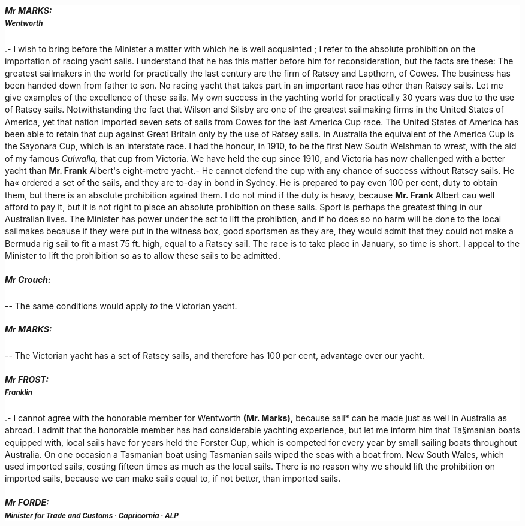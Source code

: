 ##### Mr MARKS:<br><small class="text-muted">Wentworth</small>

.- I wish to bring before the Minister a matter with which he is well acquainted ; I refer to the absolute prohibition on the importation of racing yacht sails. I understand that he has this matter before him for reconsideration, but the facts are these: The greatest sailmakers in the world for practically the last century are the firm of Ratsey and Lapthorn, of Cowes. The business has been handed down from father to son. No racing yacht that takes part in an important race has other than Ratsey sails. Let me give examples of the excellence of these sails. My own success in the yachting world for practically 30 years was due to the use of Ratsey sails. Notwithstanding the fact that Wilson and Silsby are one of the greatest sailmaking firms in the United States of America, yet that nation imported seven sets of sails from Cowes for the last America Cup race. The United States of America has been able to retain that cup against Great Britain only by the use of Ratsey sails. In Australia the equivalent of the America Cup is the Sayonara Cup, which is an interstate race. I had the honour, in 1910, to be the first New South Welshman to wrest, with the aid of my famous  *Culwalla,*  that cup from Victoria. We have held the cup since 1910, and Victoria has now challenged with a better yacht than  **Mr. Frank**  Albert's eight-metre yacht.- He cannot defend the cup with any chance of success without Ratsey sails. He ha« ordered a set of the sails, and they are to-day in bond in Sydney. He is prepared to pay even 100 per cent, duty to obtain them, but there is an absolute prohibition against them. I do not mind if the duty is heavy, because  **Mr. Frank**  Albert cau well afford to pay it, but it is not right to place an absolute prohibition on these sails. Sport is perhaps the greatest thing in our Australian lives. The Minister has power under the act to lift the prohibtion, and if ho does so no harm will be done to the local sailmakes because if they were put in the witness box, good sportsmen as they are, they would admit that they could not make a Bermuda rig sail to fit a mast 75 ft. high, equal to a Ratsey sail. The race is to take place in January, so time is short. I appeal to the Minister to lift the prohibition so as to allow these sails to be admitted. 

##### Mr Crouch:

--  The same conditions would apply  *to*  the Victorian yacht. 

##### Mr MARKS:

-- The Victorian yacht has a set of Ratsey sails, and therefore has 100 per cent, advantage over our yacht. 

##### Mr FROST:<br><small class="text-muted">Franklin</small>

.- I cannot agree with the honorable member for Wentworth  **(Mr. Marks),**  because sail* can be made just as well in Australia as abroad. I admit that the honorable member has had considerable yachting experience, but let me inform him that Ta§manian boats equipped with, local sails  have for years held the Forster Cup, which is competed for every year by small sailing boats throughout Australia. On one occasion a Tasmanian boat using Tasmanian  sails wiped the seas with a boat from. New South Wales, which used imported sails, costing fifteen times as much as the local sails. There is no reason why we should lift the prohibition on imported sails, because we can make sails equal to, if not better, than imported sails. 

##### Mr FORDE:<br><small class="text-muted">Minister for Trade and Customs &middot; Capricornia &middot; ALP</small>

